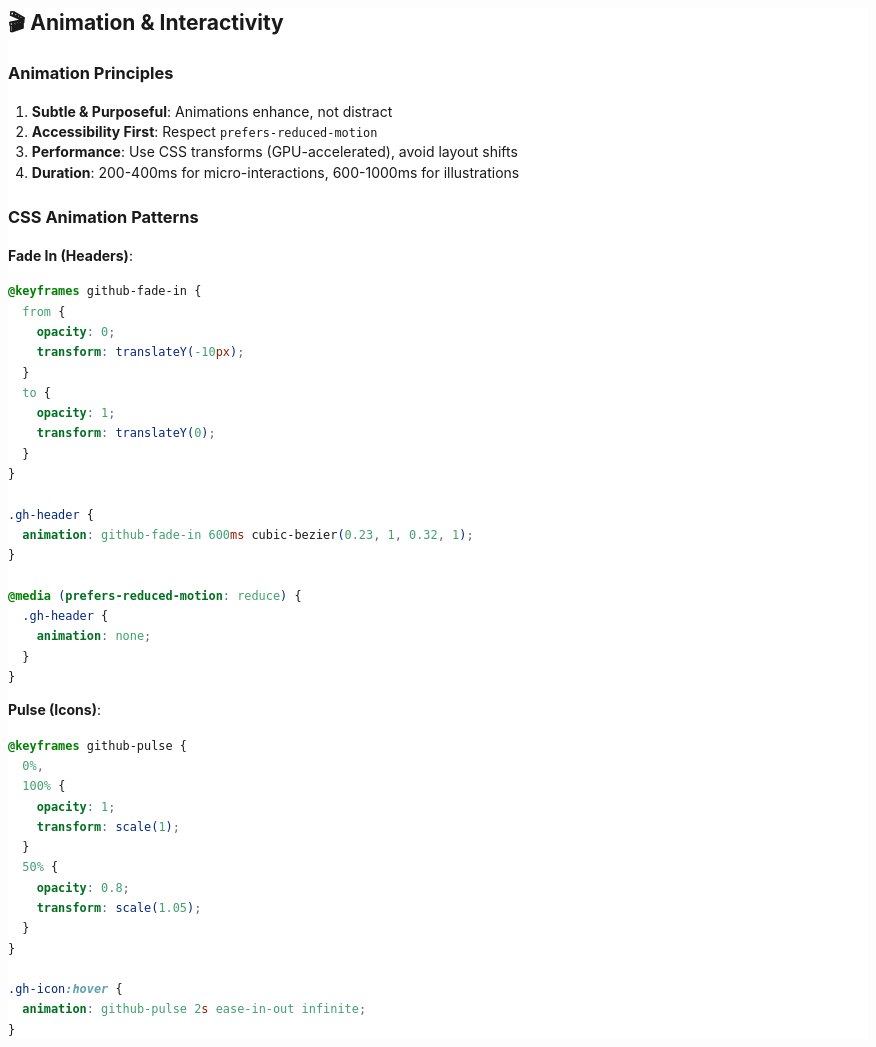 
## 🎬 Animation & Interactivity

### Animation Principles

1. **Subtle & Purposeful**: Animations enhance, not distract
2. **Accessibility First**: Respect `prefers-reduced-motion`
3. **Performance**: Use CSS transforms (GPU-accelerated), avoid layout shifts
4. **Duration**: 200-400ms for micro-interactions, 600-1000ms for illustrations

### CSS Animation Patterns

**Fade In (Headers)**:

```css
@keyframes github-fade-in {
  from {
    opacity: 0;
    transform: translateY(-10px);
  }
  to {
    opacity: 1;
    transform: translateY(0);
  }
}

.gh-header {
  animation: github-fade-in 600ms cubic-bezier(0.23, 1, 0.32, 1);
}

@media (prefers-reduced-motion: reduce) {
  .gh-header {
    animation: none;
  }
}
```

**Pulse (Icons)**:

```css
@keyframes github-pulse {
  0%,
  100% {
    opacity: 1;
    transform: scale(1);
  }
  50% {
    opacity: 0.8;
    transform: scale(1.05);
  }
}

.gh-icon:hover {
  animation: github-pulse 2s ease-in-out infinite;
}
```
